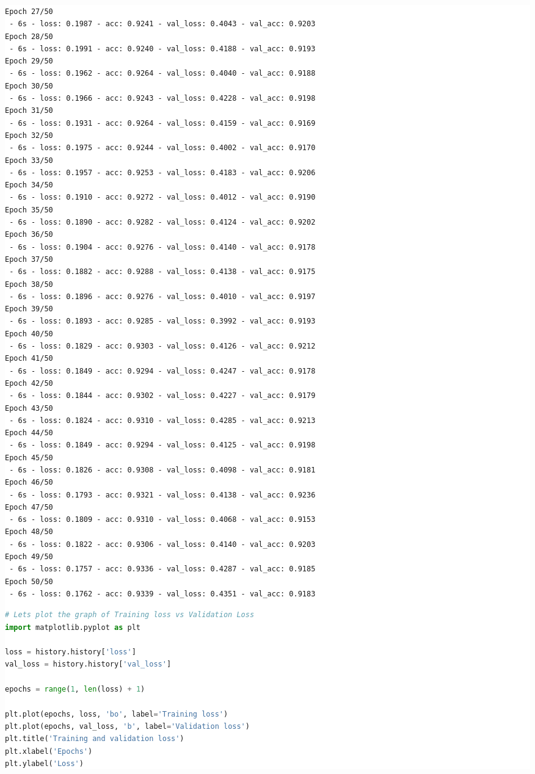     Epoch 27/50
     - 6s - loss: 0.1987 - acc: 0.9241 - val_loss: 0.4043 - val_acc: 0.9203
    Epoch 28/50
     - 6s - loss: 0.1991 - acc: 0.9240 - val_loss: 0.4188 - val_acc: 0.9193
    Epoch 29/50
     - 6s - loss: 0.1962 - acc: 0.9264 - val_loss: 0.4040 - val_acc: 0.9188
    Epoch 30/50
     - 6s - loss: 0.1966 - acc: 0.9243 - val_loss: 0.4228 - val_acc: 0.9198
    Epoch 31/50
     - 6s - loss: 0.1931 - acc: 0.9264 - val_loss: 0.4159 - val_acc: 0.9169
    Epoch 32/50
     - 6s - loss: 0.1975 - acc: 0.9244 - val_loss: 0.4002 - val_acc: 0.9170
    Epoch 33/50
     - 6s - loss: 0.1957 - acc: 0.9253 - val_loss: 0.4183 - val_acc: 0.9206
    Epoch 34/50
     - 6s - loss: 0.1910 - acc: 0.9272 - val_loss: 0.4012 - val_acc: 0.9190
    Epoch 35/50
     - 6s - loss: 0.1890 - acc: 0.9282 - val_loss: 0.4124 - val_acc: 0.9202
    Epoch 36/50
     - 6s - loss: 0.1904 - acc: 0.9276 - val_loss: 0.4140 - val_acc: 0.9178
    Epoch 37/50
     - 6s - loss: 0.1882 - acc: 0.9288 - val_loss: 0.4138 - val_acc: 0.9175
    Epoch 38/50
     - 6s - loss: 0.1896 - acc: 0.9276 - val_loss: 0.4010 - val_acc: 0.9197
    Epoch 39/50
     - 6s - loss: 0.1893 - acc: 0.9285 - val_loss: 0.3992 - val_acc: 0.9193
    Epoch 40/50
     - 6s - loss: 0.1829 - acc: 0.9303 - val_loss: 0.4126 - val_acc: 0.9212
    Epoch 41/50
     - 6s - loss: 0.1849 - acc: 0.9294 - val_loss: 0.4247 - val_acc: 0.9178
    Epoch 42/50
     - 6s - loss: 0.1844 - acc: 0.9302 - val_loss: 0.4227 - val_acc: 0.9179
    Epoch 43/50
     - 6s - loss: 0.1824 - acc: 0.9310 - val_loss: 0.4285 - val_acc: 0.9213
    Epoch 44/50
     - 6s - loss: 0.1849 - acc: 0.9294 - val_loss: 0.4125 - val_acc: 0.9198
    Epoch 45/50
     - 6s - loss: 0.1826 - acc: 0.9308 - val_loss: 0.4098 - val_acc: 0.9181
    Epoch 46/50
     - 6s - loss: 0.1793 - acc: 0.9321 - val_loss: 0.4138 - val_acc: 0.9236
    Epoch 47/50
     - 6s - loss: 0.1809 - acc: 0.9310 - val_loss: 0.4068 - val_acc: 0.9153
    Epoch 48/50
     - 6s - loss: 0.1822 - acc: 0.9306 - val_loss: 0.4140 - val_acc: 0.9203
    Epoch 49/50
     - 6s - loss: 0.1757 - acc: 0.9336 - val_loss: 0.4287 - val_acc: 0.9185
    Epoch 50/50
     - 6s - loss: 0.1762 - acc: 0.9339 - val_loss: 0.4351 - val_acc: 0.9183
    


```python
# Lets plot the graph of Training loss vs Validation Loss
import matplotlib.pyplot as plt

loss = history.history['loss']
val_loss = history.history['val_loss']

epochs = range(1, len(loss) + 1)

plt.plot(epochs, loss, 'bo', label='Training loss')
plt.plot(epochs, val_loss, 'b', label='Validation loss')
plt.title('Training and validation loss')
plt.xlabel('Epochs')
plt.ylabel('Loss')
```